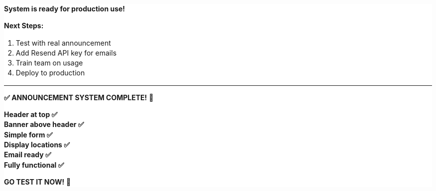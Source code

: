 **System is ready for production use!**

**Next Steps:**
1. Test with real announcement
2. Add Resend API key for emails
3. Train team on usage
4. Deploy to production

---

**✅ ANNOUNCEMENT SYSTEM COMPLETE!** 🎉

**Header at top ✅**  
**Banner above header ✅**  
**Simple form ✅**  
**Display locations ✅**  
**Email ready ✅**  
**Fully functional ✅**

**GO TEST IT NOW!** 🚀
